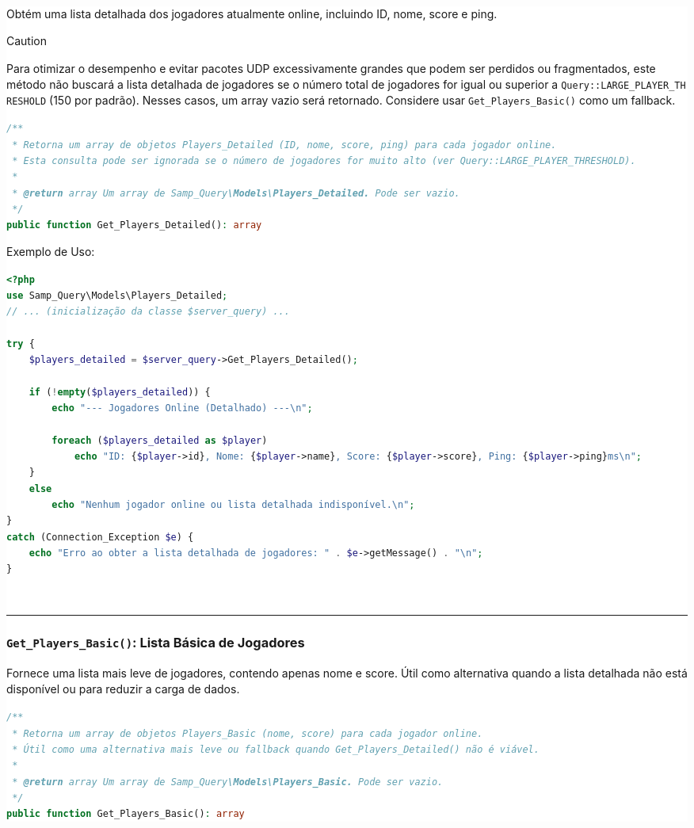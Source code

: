 Obtém uma lista detalhada dos jogadores atualmente online, incluindo ID, nome, score e ping.

> [!CAUTION]
> Para otimizar o desempenho e evitar pacotes UDP excessivamente grandes que podem ser perdidos ou fragmentados, este método não buscará a lista detalhada de jogadores se o número total de jogadores for igual ou superior a `Query::LARGE_PLAYER_THRESHOLD` (150 por padrão). Nesses casos, um array vazio será retornado. Considere usar `Get_Players_Basic()` como um fallback.

```php
/**
 * Retorna um array de objetos Players_Detailed (ID, nome, score, ping) para cada jogador online.
 * Esta consulta pode ser ignorada se o número de jogadores for muito alto (ver Query::LARGE_PLAYER_THRESHOLD).
 *
 * @return array Um array de Samp_Query\Models\Players_Detailed. Pode ser vazio.
 */
public function Get_Players_Detailed(): array
```

Exemplo de Uso:

```php
<?php
use Samp_Query\Models\Players_Detailed;
// ... (inicialização da classe $server_query) ...

try {
    $players_detailed = $server_query->Get_Players_Detailed();

    if (!empty($players_detailed)) {
        echo "--- Jogadores Online (Detalhado) ---\n";

        foreach ($players_detailed as $player)
            echo "ID: {$player->id}, Nome: {$player->name}, Score: {$player->score}, Ping: {$player->ping}ms\n";
    }
    else
        echo "Nenhum jogador online ou lista detalhada indisponível.\n";
}
catch (Connection_Exception $e) {
    echo "Erro ao obter a lista detalhada de jogadores: " . $e->getMessage() . "\n";
}
```

<br>

---

### `Get_Players_Basic()`: Lista Básica de Jogadores

Fornece uma lista mais leve de jogadores, contendo apenas nome e score. Útil como alternativa quando a lista detalhada não está disponível ou para reduzir a carga de dados.

```php
/**
 * Retorna um array de objetos Players_Basic (nome, score) para cada jogador online.
 * Útil como uma alternativa mais leve ou fallback quando Get_Players_Detailed() não é viável.
 *
 * @return array Um array de Samp_Query\Models\Players_Basic. Pode ser vazio.
 */
public function Get_Players_Basic(): array
```

